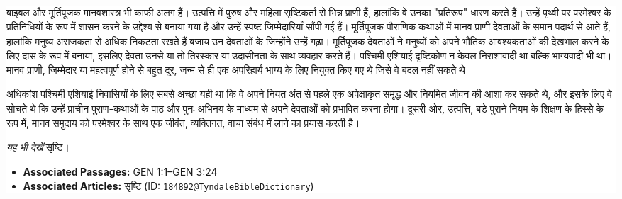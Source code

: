 बाइबल और मूर्तिपूजक मानवशास्त्र भी काफी अलग हैं। उत्पत्ति में पुरुष और महिला सृष्टिकर्ता से भिन्न प्राणी हैं, हालांकि वे उनका "प्रतिरूप" धारण करते हैं। उन्हें पृथ्वी पर परमेश्वर के प्रतिनिधियों के रूप में शासन करने के उद्देश्य से बनाया गया है और उन्हें स्पष्ट जिम्मेदारियाँ सौंपी गई हैं। मूर्तिपूजक पौराणिक कथाओं में मानव प्राणी देवताओं के समान पदार्थ से आते हैं, हालांकि मनुष्य अराजकता से अधिक निकटता रखते हैं बजाय उन देवताओं के जिन्होंने उन्हें गढ़ा। मूर्तिपूजक देवताओं ने मनुष्यों को अपने भौतिक आवश्यकताओं की देखभाल करने के लिए दास के रूप में बनाया, इसलिए देवता उनसे या तो तिरस्कार या उदासीनता के साथ व्यवहार करते हैं। पश्चिमी एशियाई दृष्टिकोण न केवल निराशावादी था बल्कि भाग्यवादी भी था। मानव प्राणी, जिम्मेदार या महत्वपूर्ण होने से बहुत दूर, जन्म से ही एक अपरिहार्य भाग्य के लिए नियुक्त किए गए थे जिसे वे बदल नहीं सकते थे।

अधिकांश पश्चिमी एशियाई निवासियों के लिए सबसे अच्छा यही था कि वे अपने नियत अंत से पहले एक अपेक्षाकृत समृद्ध और नियमित जीवन की आशा कर सकते थे, और इसके लिए वे सोचते थे कि उन्हें प्राचीन पुराण\-कथाओं के पाठ और पुनः अभिनय के माध्यम से अपने देवताओं को प्रभावित करना होगा। दूसरी ओर, उत्पत्ति, बड़े पुराने नियम के शिक्षण के हिस्से के रूप में, मानव समुदाय को परमेश्वर के साथ एक जीवंत, व्यक्तिगत, वाचा संबंध में लाने का प्रयास करती है।

*यह भी देखें* सृष्टि।

* **Associated Passages:** GEN 1:1–GEN 3:24
* **Associated Articles:** सृष्टि (ID: `184892@TyndaleBibleDictionary`)

